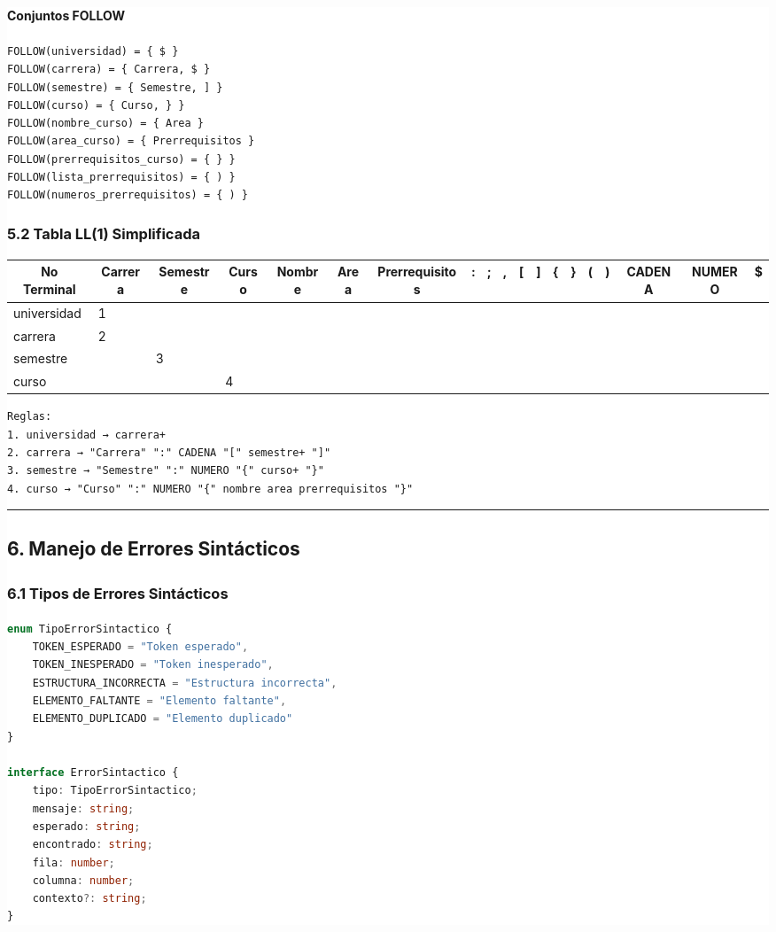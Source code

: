 #### **Conjuntos FOLLOW**
```
FOLLOW(universidad) = { $ }
FOLLOW(carrera) = { Carrera, $ }
FOLLOW(semestre) = { Semestre, ] }
FOLLOW(curso) = { Curso, } }
FOLLOW(nombre_curso) = { Area }
FOLLOW(area_curso) = { Prerrequisitos }
FOLLOW(prerrequisitos_curso) = { } }
FOLLOW(lista_prerrequisitos) = { ) }
FOLLOW(numeros_prerrequisitos) = { ) }
```

### **5.2 Tabla LL(1) Simplificada**
| No Terminal | Carrera | Semestre | Curso | Nombre | Area | Prerrequisitos | : | ; | , | [ | ] | { | } | ( | ) | CADENA | NUMERO | $ |
|-------------|---------|----------|-------|--------|------|----------------|---|---|---|---|---|---|---|---|---|--------|--------|---|
| universidad |    1    |          |       |        |      |                |   |   |   |   |   |   |   |   |   |        |        |   |
| carrera     |    2    |          |       |        |      |                |   |   |   |   |   |   |   |   |   |        |        |   |
| semestre    |         |    3     |       |        |      |                |   |   |   |   |   |   |   |   |   |        |        |   |
| curso       |         |          |   4   |        |      |                |   |   |   |   |   |   |   |   |   |        |        |   |

```
Reglas:
1. universidad → carrera+
2. carrera → "Carrera" ":" CADENA "[" semestre+ "]"
3. semestre → "Semestre" ":" NUMERO "{" curso+ "}"
4. curso → "Curso" ":" NUMERO "{" nombre area prerrequisitos "}"
```

---

##  **6. Manejo de Errores Sintácticos**

### **6.1 Tipos de Errores Sintácticos**
```typescript
enum TipoErrorSintactico {
    TOKEN_ESPERADO = "Token esperado",
    TOKEN_INESPERADO = "Token inesperado",
    ESTRUCTURA_INCORRECTA = "Estructura incorrecta",
    ELEMENTO_FALTANTE = "Elemento faltante",
    ELEMENTO_DUPLICADO = "Elemento duplicado"
}

interface ErrorSintactico {
    tipo: TipoErrorSintactico;
    mensaje: string;
    esperado: string;
    encontrado: string;
    fila: number;
    columna: number;
    contexto?: string;
}
```
